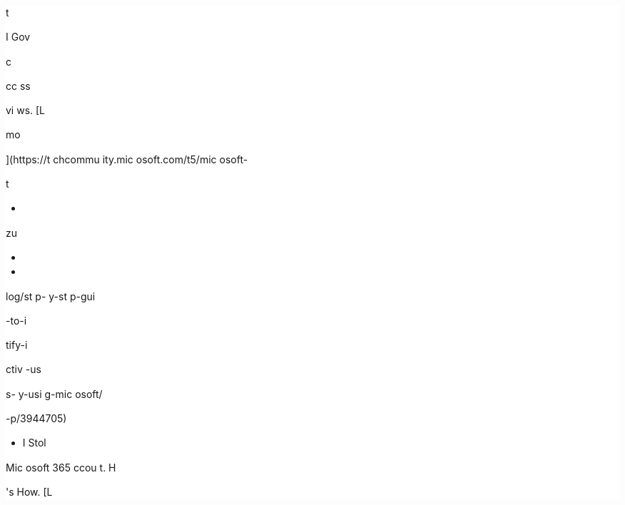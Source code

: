 t

 I
 Gov




c
 
cc
ss 

vi
ws. [L



 mo

](https://t
chcommu
ity.mic
osoft.com/t5/mic
osoft-

t

-
zu

-

-
log/st
p-
y-st
p-gui

-to-i


tify-i

ctiv
-us

s-
y-usi
g-mic
osoft/

-p/3944705)
- I Stol
 
 Mic
osoft 365 
ccou
t. H


's How. [L
